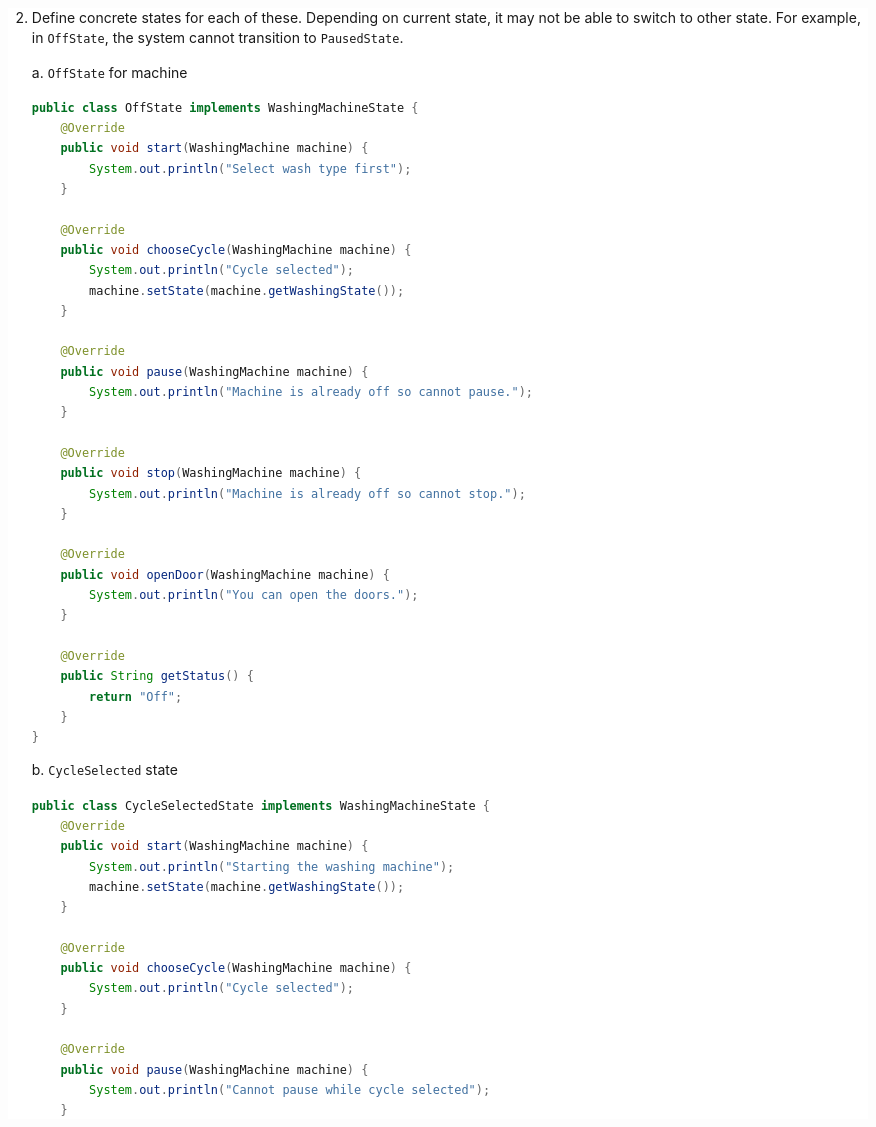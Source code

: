 2. Define concrete states for each of these. Depending on current state, it may not be able to switch to other state. For example, in `OffState`, the system cannot transition to `PausedState`.

    a. `OffState` for machine

    ```java
    public class OffState implements WashingMachineState {
        @Override
        public void start(WashingMachine machine) {
            System.out.println("Select wash type first");
        }

        @Override
        public void chooseCycle(WashingMachine machine) {
            System.out.println("Cycle selected");
            machine.setState(machine.getWashingState());
        }

        @Override
        public void pause(WashingMachine machine) {
            System.out.println("Machine is already off so cannot pause.");
        }

        @Override
        public void stop(WashingMachine machine) {
            System.out.println("Machine is already off so cannot stop.");
        }

        @Override
        public void openDoor(WashingMachine machine) {
            System.out.println("You can open the doors.");
        }

        @Override
        public String getStatus() {
            return "Off";
        }
    }
    ```

    b. `CycleSelected` state

    ```java
    public class CycleSelectedState implements WashingMachineState {
        @Override
        public void start(WashingMachine machine) {
            System.out.println("Starting the washing machine");
            machine.setState(machine.getWashingState());
        }

        @Override
        public void chooseCycle(WashingMachine machine) {
            System.out.println("Cycle selected");
        }

        @Override
        public void pause(WashingMachine machine) {
            System.out.println("Cannot pause while cycle selected");
        }

